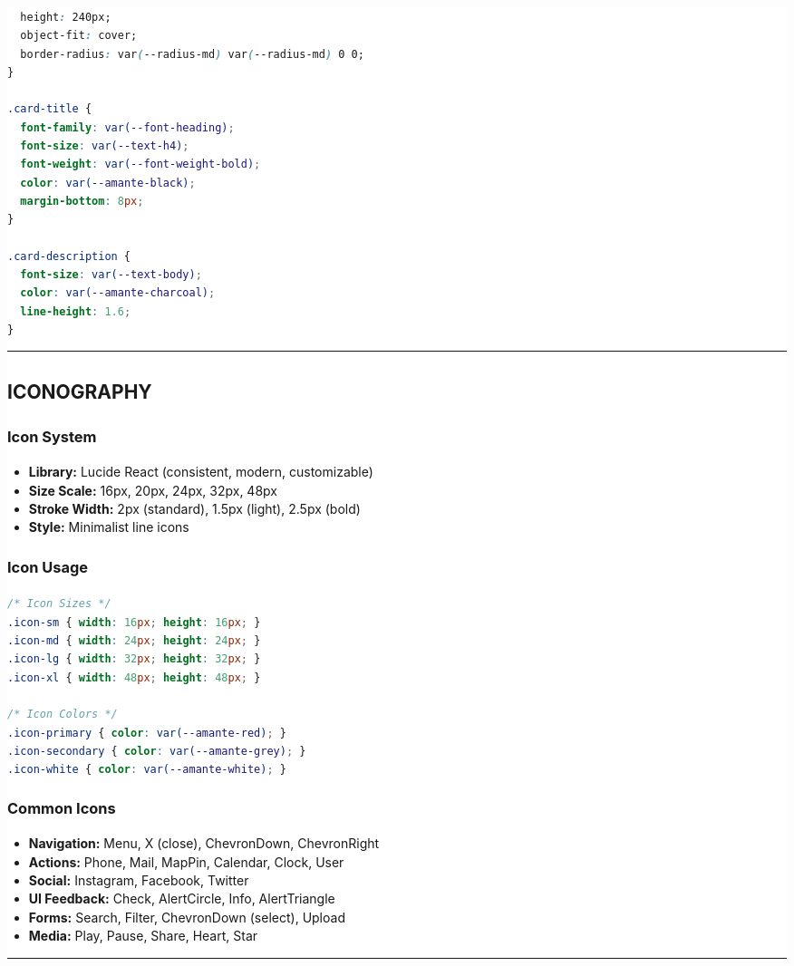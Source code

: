 ```css
  height: 240px;
  object-fit: cover;
  border-radius: var(--radius-md) var(--radius-md) 0 0;
}

.card-title {
  font-family: var(--font-heading);
  font-size: var(--text-h4);
  font-weight: var(--font-weight-bold);
  color: var(--amante-black);
  margin-bottom: 8px;
}

.card-description {
  font-size: var(--text-body);
  color: var(--amante-charcoal);
  line-height: 1.6;
}
```

---

## ICONOGRAPHY

### Icon System

- **Library:** Lucide React (consistent, modern, customizable)
- **Size Scale:** 16px, 20px, 24px, 32px, 48px
- **Stroke Width:** 2px (standard), 1.5px (light), 2.5px (bold)
- **Style:** Minimalist line icons

### Icon Usage

```css
/* Icon Sizes */
.icon-sm { width: 16px; height: 16px; }
.icon-md { width: 24px; height: 24px; }
.icon-lg { width: 32px; height: 32px; }
.icon-xl { width: 48px; height: 48px; }

/* Icon Colors */
.icon-primary { color: var(--amante-red); }
.icon-secondary { color: var(--amante-grey); }
.icon-white { color: var(--amante-white); }
```

### Common Icons

- **Navigation:** Menu, X (close), ChevronDown, ChevronRight
- **Actions:** Phone, Mail, MapPin, Calendar, Clock, User
- **Social:** Instagram, Facebook, Twitter
- **UI Feedback:** Check, AlertCircle, Info, AlertTriangle
- **Forms:** Search, Filter, ChevronDown (select), Upload
- **Media:** Play, Pause, Share, Heart, Star

---